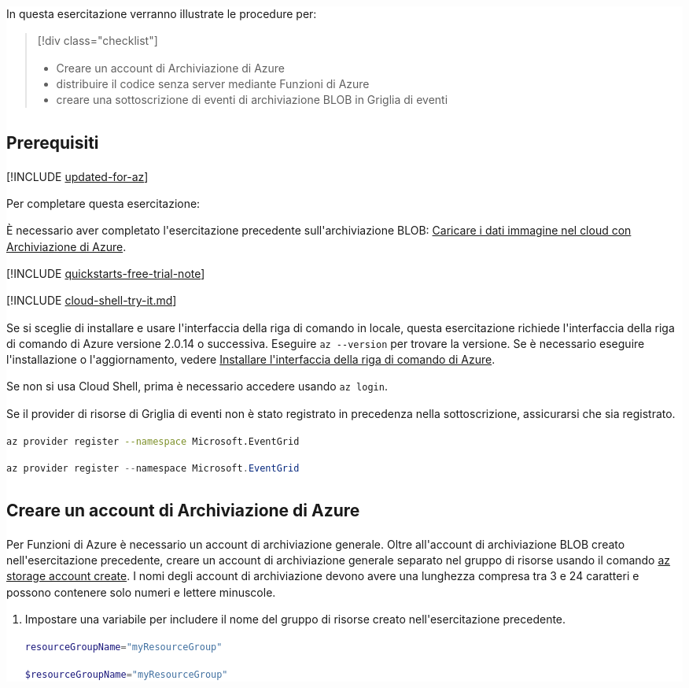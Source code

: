 In questa esercitazione verranno illustrate le procedure per:

> [!div class="checklist"]
> * Creare un account di Archiviazione di Azure
> * distribuire il codice senza server mediante Funzioni di Azure
> * creare una sottoscrizione di eventi di archiviazione BLOB in Griglia di eventi

## <a name="prerequisites"></a>Prerequisiti

[!INCLUDE [updated-for-az](../../includes/updated-for-az.md)]

Per completare questa esercitazione:

È necessario aver completato l'esercitazione precedente sull'archiviazione BLOB: [Caricare i dati immagine nel cloud con Archiviazione di Azure][previous-tutorial].

[!INCLUDE [quickstarts-free-trial-note](../../includes/quickstarts-free-trial-note.md)]

[!INCLUDE [cloud-shell-try-it.md](../../includes/cloud-shell-try-it.md)]

Se si sceglie di installare e usare l'interfaccia della riga di comando in locale, questa esercitazione richiede l'interfaccia della riga di comando di Azure versione 2.0.14 o successiva. Eseguire `az --version` per trovare la versione. Se è necessario eseguire l'installazione o l'aggiornamento, vedere [Installare l'interfaccia della riga di comando di Azure](/cli/azure/install-azure-cli).

Se non si usa Cloud Shell, prima è necessario accedere usando `az login`.

Se il provider di risorse di Griglia di eventi non è stato registrato in precedenza nella sottoscrizione, assicurarsi che sia registrato.

```bash
az provider register --namespace Microsoft.EventGrid
```

```powershell
az provider register --namespace Microsoft.EventGrid
```

## <a name="create-an-azure-storage-account"></a>Creare un account di Archiviazione di Azure

Per Funzioni di Azure è necessario un account di archiviazione generale. Oltre all'account di archiviazione BLOB creato nell'esercitazione precedente, creare un account di archiviazione generale separato nel gruppo di risorse usando il comando [az storage account create](/cli/azure/storage/account). I nomi degli account di archiviazione devono avere una lunghezza compresa tra 3 e 24 caratteri e possono contenere solo numeri e lettere minuscole.

1. Impostare una variabile per includere il nome del gruppo di risorse creato nell'esercitazione precedente.

    ```bash
    resourceGroupName="myResourceGroup"
    ```

    ```powershell
    $resourceGroupName="myResourceGroup"
    ```


[previous-tutorial]: ../storage/blobs/storage-upload-process-images.md